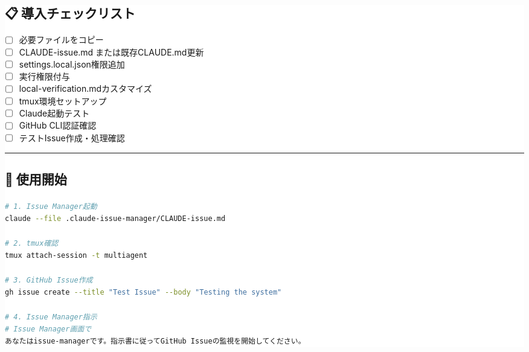 ## 📋 導入チェックリスト

- [ ] 必要ファイルをコピー
- [ ] CLAUDE-issue.md または既存CLAUDE.md更新
- [ ] settings.local.json権限追加
- [ ] 実行権限付与
- [ ] local-verification.mdカスタマイズ
- [ ] tmux環境セットアップ
- [ ] Claude起動テスト
- [ ] GitHub CLI認証確認
- [ ] テストIssue作成・処理確認

---

## 🚀 使用開始

```bash
# 1. Issue Manager起動
claude --file .claude-issue-manager/CLAUDE-issue.md

# 2. tmux確認
tmux attach-session -t multiagent

# 3. GitHub Issue作成
gh issue create --title "Test Issue" --body "Testing the system"

# 4. Issue Manager指示
# Issue Manager画面で
あなたはissue-managerです。指示書に従ってGitHub Issueの監視を開始してください。
```
